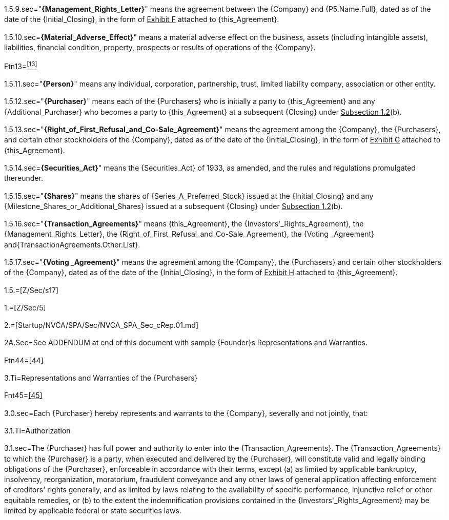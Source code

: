 1.5.9.sec="<strong>{Management_Rights_Letter}</strong>" means the agreement between the {Company} and {P5.Name.Full}, dated as of the date of the {Initial_Closing}, in the form of <u>Exhibit F</u> attached to {this_Agreement}.

1.5.10.sec=<strong>{Material_Adverse_Effect}</strong>" means a material adverse effect on the business, assets (including intangible assets), liabilities, financial condition, property, prospects or results of operations of the {Company}.

Ftn13=<a href="#_ftn13" name="_ftnref" title=""><sup>[13]</sup></a>

1.5.11.sec="<strong>{Person}</strong>" means any individual, corporation, partnership, trust, limited liability company, association or other entity.

1.5.12.sec="<strong>{Purchaser}</strong>" means each of the {Purchasers} who is initially a party to {this_Agreement} and any {Additional_Purchaser} who becomes a party to {this_Agreement} at a subsequent {Closing} under <u>Subsection </u><u>1.2</u>(b).

1.5.13.sec="<strong>{Right_of_First_Refusal_and_Co-Sale_Agreement}</strong>" means the agreement among the {Company}, the {Purchasers}, and certain other stockholders of the {Company}, dated as of the date of the {Initial_Closing}, in the form of <u>Exhibit G</u> attached to {this_Agreement}.

1.5.14.sec=<strong>{Securities_Act}</strong>" means the {Securities_Act} of 1933, as amended, and the rules and regulations promulgated thereunder.

1.5.15.sec="<strong>{Shares}</strong>" means the shares of {Series_A_Preferred_Stock} issued at the {Initial_Closing} and any {Milestone_Shares_or_Additional_Shares} issued at a subsequent {Closing} under <u>Subsection </u><u>1.2</u>(b).

1.5.16.sec="<strong>{Transaction_Agreements}</strong>" means {this_Agreement}, the {Investors'_Rights_Agreement}, the {Management_Rights_Letter}, the {Right_of_First_Refusal_and_Co-Sale_Agreement}, the {Voting _Agreement} and{TransactionAgreements.Other.List}.

1.5.17.sec="<strong>{Voting _Agreement}</strong>" means the agreement among the {Company}, the {Purchasers} and certain other stockholders of the {Company}, dated as of the date of the {Initial_Closing}, in the form of <u>Exhibit H</u> attached to {this_Agreement}.

1.5.=[Z/Sec/s17]

1.=[Z/Sec/5]

2.=[Startup/NVCA/SPA/Sec/NVCA_SPA_Sec_cRep.01.md]

2A.Sec=See ADDENDUM at end of this document with sample {Founder}s Representations and Warranties.

Ftn44=<a href="#_ftn44" name="_ftnref" title="">[44]</a>

3.Ti=Representations and Warranties of the {Purchasers}

Fnt45=<a href="#_ftn45" name="_ftnref" title="">[45]</a>

3.0.sec=Each {Purchaser} hereby represents and warrants to the {Company}, severally and not jointly, that:

3.1.Ti=Authorization

3.1.sec=The {Purchaser} has full power and authority to enter into the {Transaction_Agreements}. The {Transaction_Agreements} to which the {Purchaser} is a party, when executed and delivered by the {Purchaser}, will constitute valid and legally binding obligations of the {Purchaser}, enforceable in accordance with their terms, except (a) as limited by applicable bankruptcy, insolvency, reorganization, moratorium, fraudulent conveyance and any other laws of general application affecting enforcement of creditors' rights generally, and as limited by laws relating to the availability of specific performance, injunctive relief or other equitable remedies, or (b) to the extent the indemnification provisions contained in the {Investors'_Rights_Agreement} may be limited by applicable federal or state securities laws.
